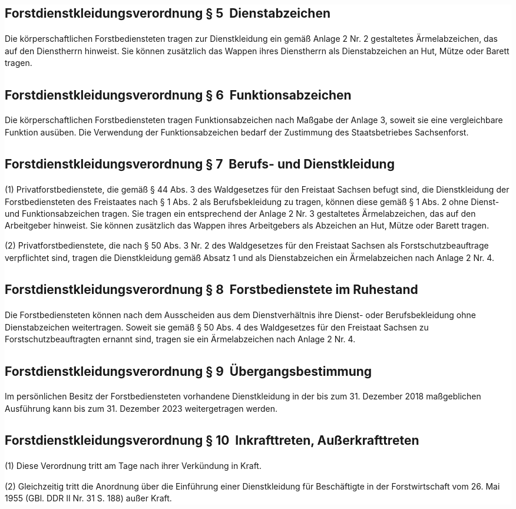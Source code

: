 
## Forstdienstkleidungsverordnung § 5  Dienstabzeichen

Die körperschaftlichen Forstbediensteten tragen zur Dienstkleidung ein gemäß Anlage 2 Nr. 2 gestaltetes Ärmelabzeichen, das auf den Dienstherrn hinweist. Sie können zusätzlich das Wappen ihres Dienstherrn als Dienstabzeichen an Hut, Mütze oder Barett tragen.


## Forstdienstkleidungsverordnung § 6  Funktionsabzeichen

Die körperschaftlichen Forstbediensteten tragen Funktionsabzeichen nach Maßgabe der Anlage 3, soweit sie eine vergleichbare Funktion ausüben. Die Verwendung der Funktionsabzeichen bedarf der Zustimmung des Staatsbetriebes Sachsenforst.


## Forstdienstkleidungsverordnung § 7  Berufs- und Dienstkleidung

(1) Privatforstbedienstete, die gemäß § 44 Abs. 3 des Waldgesetzes für den Freistaat Sachsen befugt sind, die Dienstkleidung der Forstbediensteten des Freistaates nach § 1 Abs. 2 als Berufsbekleidung zu tragen, können diese gemäß § 1 Abs. 2 ohne Dienst- und Funktionsabzeichen tragen. Sie tragen ein entsprechend der Anlage 2 Nr. 3 gestaltetes Ärmelabzeichen, das auf den Arbeitgeber hinweist. Sie können zusätzlich das Wappen ihres Arbeitgebers als Abzeichen an Hut, Mütze oder Barett tragen.

(2) Privatforstbedienstete, die nach § 50 Abs. 3 Nr. 2 des Waldgesetzes für den Freistaat Sachsen als Forstschutzbeauftrage verpflichtet sind, tragen die Dienstkleidung gemäß Absatz 1 und als Dienstabzeichen ein Ärmelabzeichen nach Anlage 2 Nr. 4.


## Forstdienstkleidungsverordnung § 8  Forstbedienstete im Ruhestand

Die Forstbediensteten können nach dem Ausscheiden aus dem Dienstverhältnis ihre Dienst- oder Berufsbekleidung ohne Dienstabzeichen weitertragen. Soweit sie gemäß § 50 Abs. 4 des Waldgesetzes für den Freistaat Sachsen zu Forstschutzbeauftragten ernannt sind, tragen sie ein Ärmelabzeichen nach Anlage 2 Nr. 4.


## Forstdienstkleidungsverordnung § 9  Übergangsbestimmung

Im persönlichen Besitz der Forstbediensteten vorhandene Dienstkleidung in der bis zum 31. Dezember 2018 maßgeblichen Ausführung kann bis zum 31. Dezember
2023 weitergetragen werden.


## Forstdienstkleidungsverordnung § 10  Inkrafttreten, Außerkrafttreten

(1) Diese Verordnung tritt am Tage nach ihrer Verkündung in Kraft.

(2) Gleichzeitig tritt die Anordnung über die Einführung einer Dienstkleidung für Beschäftigte in der Forstwirtschaft vom 26. Mai 1955 (GBl. DDR II Nr. 31 S. 188) außer Kraft.
